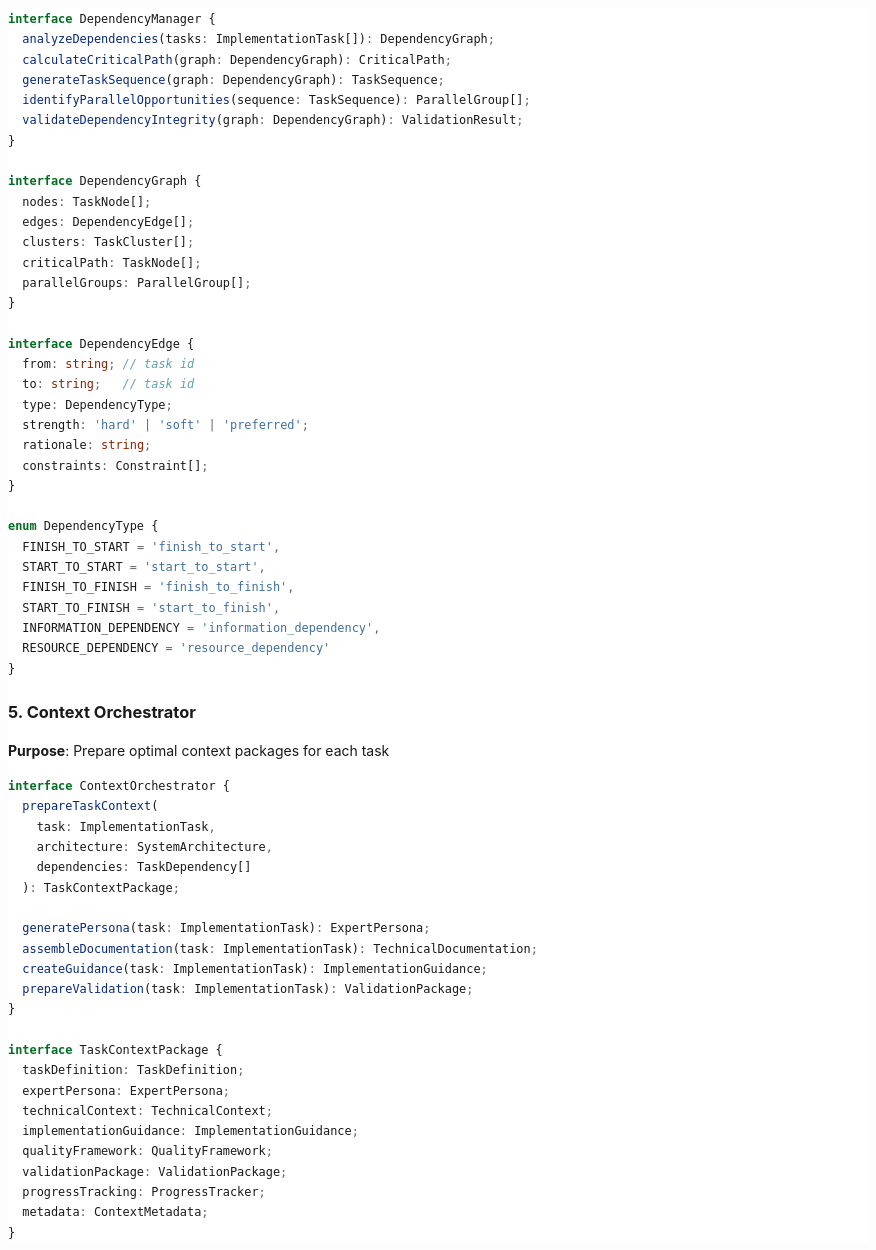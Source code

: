 ```typescript
interface DependencyManager {
  analyzeDependencies(tasks: ImplementationTask[]): DependencyGraph;
  calculateCriticalPath(graph: DependencyGraph): CriticalPath;
  generateTaskSequence(graph: DependencyGraph): TaskSequence;
  identifyParallelOpportunities(sequence: TaskSequence): ParallelGroup[];
  validateDependencyIntegrity(graph: DependencyGraph): ValidationResult;
}

interface DependencyGraph {
  nodes: TaskNode[];
  edges: DependencyEdge[];
  clusters: TaskCluster[];
  criticalPath: TaskNode[];
  parallelGroups: ParallelGroup[];
}

interface DependencyEdge {
  from: string; // task id
  to: string;   // task id
  type: DependencyType;
  strength: 'hard' | 'soft' | 'preferred';
  rationale: string;
  constraints: Constraint[];
}

enum DependencyType {
  FINISH_TO_START = 'finish_to_start',
  START_TO_START = 'start_to_start',
  FINISH_TO_FINISH = 'finish_to_finish',
  START_TO_FINISH = 'start_to_finish',
  INFORMATION_DEPENDENCY = 'information_dependency',
  RESOURCE_DEPENDENCY = 'resource_dependency'
}
```

### 5. Context Orchestrator
**Purpose**: Prepare optimal context packages for each task

```typescript
interface ContextOrchestrator {
  prepareTaskContext(
    task: ImplementationTask,
    architecture: SystemArchitecture,
    dependencies: TaskDependency[]
  ): TaskContextPackage;
  
  generatePersona(task: ImplementationTask): ExpertPersona;
  assembleDocumentation(task: ImplementationTask): TechnicalDocumentation;
  createGuidance(task: ImplementationTask): ImplementationGuidance;
  prepareValidation(task: ImplementationTask): ValidationPackage;
}

interface TaskContextPackage {
  taskDefinition: TaskDefinition;
  expertPersona: ExpertPersona;
  technicalContext: TechnicalContext;
  implementationGuidance: ImplementationGuidance;
  qualityFramework: QualityFramework;
  validationPackage: ValidationPackage;
  progressTracking: ProgressTracker;
  metadata: ContextMetadata;
}

```